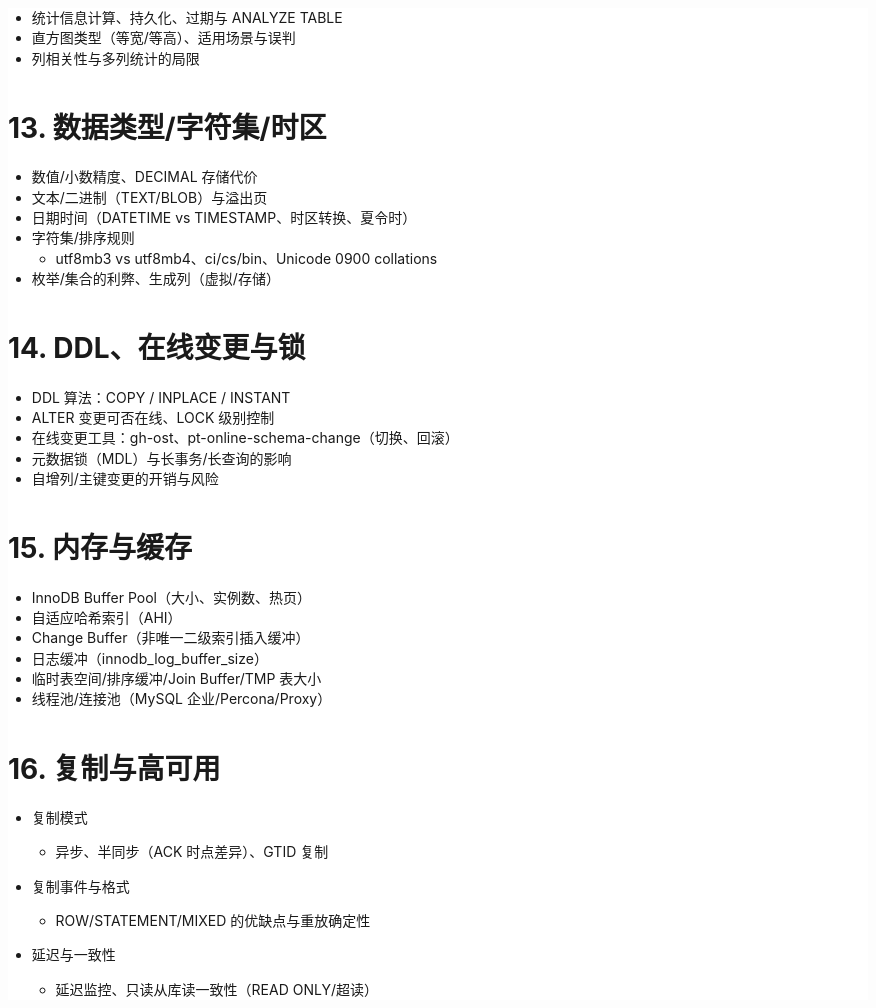 - 统计信息计算、持久化、过期与 ANALYZE TABLE
- 直方图类型（等宽/等高）、适用场景与误判
- 列相关性与多列统计的局限



# **13. 数据类型/字符集/时区**

- 数值/小数精度、DECIMAL 存储代价
- 文本/二进制（TEXT/BLOB）与溢出页
- 日期时间（DATETIME vs TIMESTAMP、时区转换、夏令时）
- 字符集/排序规则
  - utf8mb3 vs utf8mb4、ci/cs/bin、Unicode 0900 collations
- 枚举/集合的利弊、生成列（虚拟/存储）



# **14. DDL、在线变更与锁**

- DDL 算法：COPY / INPLACE / INSTANT
- ALTER 变更可否在线、LOCK 级别控制
- 在线变更工具：gh-ost、pt-online-schema-change（切换、回滚）
- 元数据锁（MDL）与长事务/长查询的影响
- 自增列/主键变更的开销与风险



# **15. 内存与缓存**

- InnoDB Buffer Pool（大小、实例数、热页）
- 自适应哈希索引（AHI）
- Change Buffer（非唯一二级索引插入缓冲）
- 日志缓冲（innodb_log_buffer_size）
- 临时表空间/排序缓冲/Join Buffer/TMP 表大小
- 线程池/连接池（MySQL 企业/Percona/Proxy）



# **16. 复制与高可用**

- 复制模式

  - 异步、半同步（ACK 时点差异）、GTID 复制

  

- 复制事件与格式

  - ROW/STATEMENT/MIXED 的优缺点与重放确定性

  

- 延迟与一致性

  - 延迟监控、只读从库读一致性（READ ONLY/超读）
